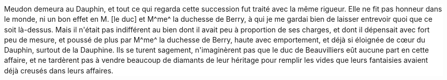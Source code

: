 Meudon demeura au Dauphin, et tout ce qui regarda cette succession fut traité
avec la même rigueur. Elle ne fit pas honneur dans le monde, ni un bon effet
en M. [le duc] et M^me^ la duchesse de Berry, à qui je me gardai bien de laisser
entrevoir quoi que ce soit là-dessus. Mais il n'était pas indifférent au bien
dont il avait peu à proportion de ses charges, et dont il dépensait avec fort
peu de mesure, et poussé de plus par M^me^ la duchesse de Berry, haute avec
emportement, et déjà si éloignée de cœur du Dauphin, surtout de la Dauphine.
Ils se turent sagement, n'imaginèrent pas que le duc de Beauvilliers eût
aucune part en cette affaire, et ne tardèrent pas à vendre beaucoup de
diamants de leur héritage pour remplir les vides que leurs fantaisies avaient
déjà creusés dans leurs affaires.

